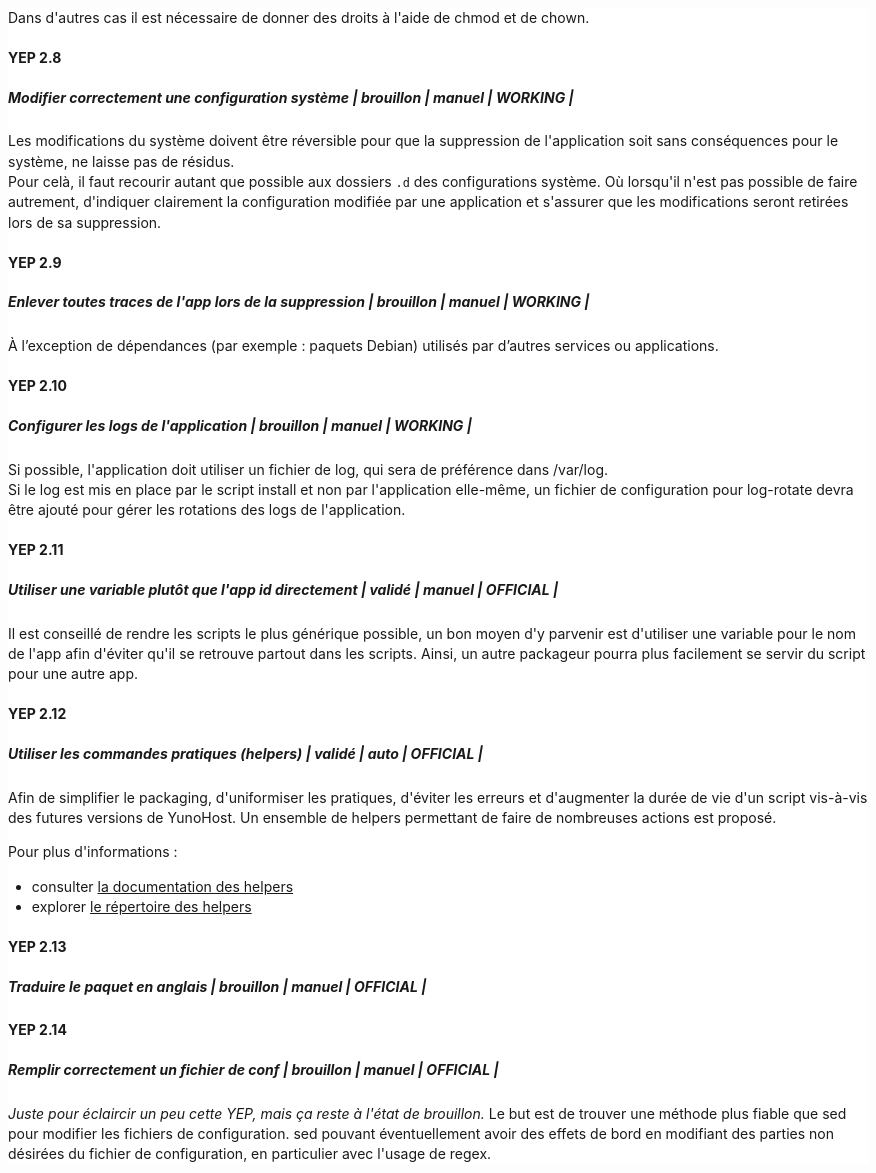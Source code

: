 Dans d'autres cas il est nécessaire de donner des droits à l'aide de chmod et de chown.

#### YEP 2.8
##### Modifier correctement une configuration système   | brouillon | manuel | WORKING |
Les modifications du système doivent être réversible pour que la suppression de l'application soit sans conséquences pour le système, ne laisse pas de résidus.  
Pour celà, il faut recourir autant que possible aux dossiers `.d` des configurations système. Où lorsqu'il n'est pas possible de faire autrement, d'indiquer clairement la configuration modifiée par une application et s'assurer que les modifications seront retirées lors de sa suppression.

#### YEP 2.9
##### Enlever toutes traces de l'app lors de la suppression   | brouillon | manuel | WORKING |
À l’exception de dépendances (par exemple : paquets Debian) utilisés par d’autres services ou applications.

#### YEP 2.10
##### Configurer les logs de l'application   | brouillon | manuel | WORKING |
Si possible, l'application doit utiliser un fichier de log, qui sera de préférence dans /var/log.  
Si le log est mis en place par le script install et non par l'application elle-même, un fichier de configuration pour log-rotate devra être ajouté pour gérer les rotations des logs de l'application.

#### YEP 2.11
##### Utiliser une variable plutôt que l'app id directement  | validé | manuel | OFFICIAL |
Il est conseillé de rendre les scripts le plus générique possible, un bon moyen d'y parvenir est d'utiliser une variable pour le nom de l'app afin d'éviter qu'il se retrouve partout dans les scripts. Ainsi, un autre packageur pourra plus facilement se servir du script pour une autre app.

#### YEP 2.12
##### Utiliser les commandes pratiques (helpers)  | validé | auto | OFFICIAL |
Afin de simplifier le packaging, d'uniformiser les pratiques, d'éviter les erreurs et d'augmenter la durée de vie d'un script vis-à-vis des futures versions de YunoHost. Un ensemble de helpers permettant de faire de nombreuses actions est proposé.

Pour plus d'informations :
* consulter [la documentation des helpers](https://yunohost.org/#/packaging_apps_helpers_fr)
* explorer [le répertoire des helpers](https://github.com/YunoHost/yunohost/tree/unstable/data/helpers.d)

#### YEP 2.13
##### Traduire le paquet en anglais   | brouillon | manuel | OFFICIAL |
#### YEP 2.14
##### Remplir correctement un fichier de conf   | brouillon | manuel | OFFICIAL |
*Juste pour éclaircir un peu cette YEP, mais ça reste à l'état de brouillon.*
Le but est de trouver une méthode plus fiable que sed pour modifier les fichiers de configuration. sed pouvant éventuellement avoir des effets de bord en modifiant des parties non désirées du fichier de configuration, en particulier avec l'usage de regex.
